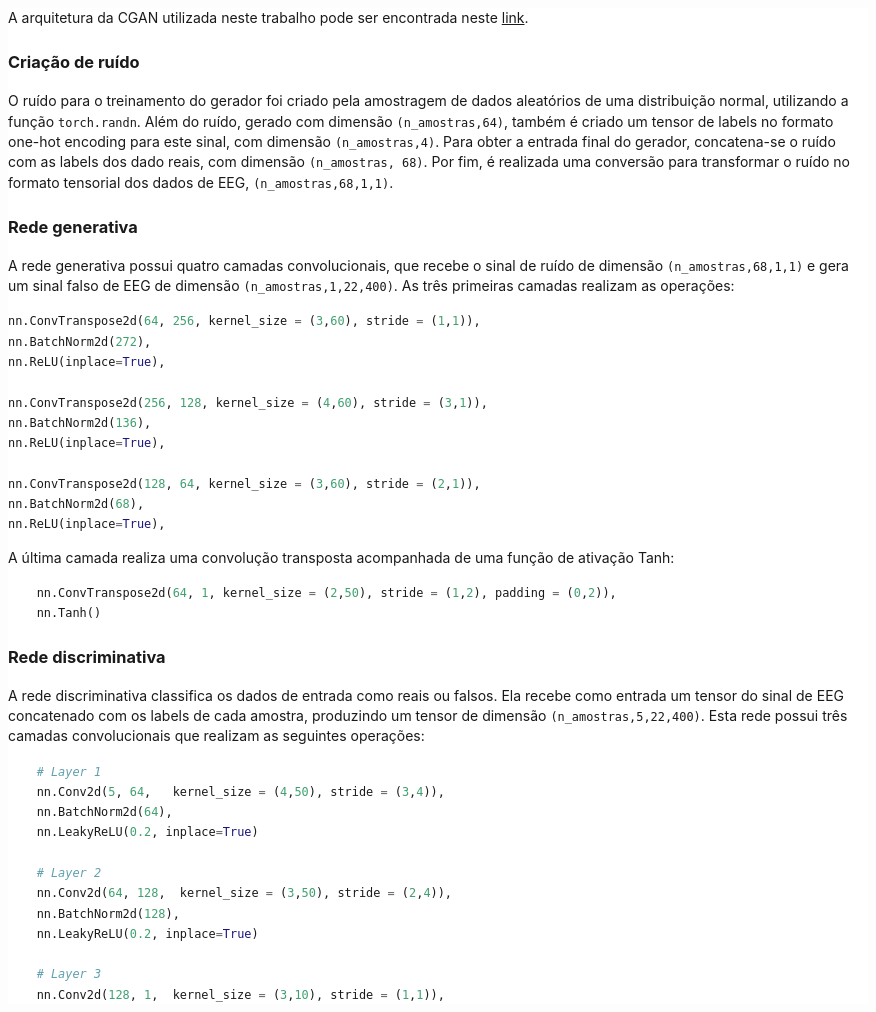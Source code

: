 

A arquitetura da CGAN utilizada neste trabalho pode ser encontrada neste [link](https://github.com/jbarbon/dgm-2023.2/blob/main/projetos/EEG_Data_Synth/notebooks/GANs/MyGAN.py).


### Criação de ruído
O ruído para o treinamento do gerador foi criado pela amostragem de dados aleatórios de uma distribuição normal, utilizando a função `torch.randn`. Além do ruído, gerado com dimensão `(n_amostras,64)`, também é criado um tensor de labels no formato one-hot encoding para este sinal, com dimensão `(n_amostras,4)`. Para obter a entrada final do gerador, concatena-se o ruído com as labels dos dado reais, com dimensão `(n_amostras, 68)`. Por fim, é realizada uma conversão para transformar o ruído no formato tensorial dos dados de EEG, `(n_amostras,68,1,1)`.

### Rede generativa
A rede generativa possui quatro camadas convolucionais, que recebe o sinal de ruído de dimensão `(n_amostras,68,1,1)` e gera um sinal falso de EEG de dimensão `(n_amostras,1,22,400)`. As três primeiras camadas realizam as operações:

```python
nn.ConvTranspose2d(64, 256, kernel_size = (3,60), stride = (1,1)),
nn.BatchNorm2d(272),
nn.ReLU(inplace=True),

nn.ConvTranspose2d(256, 128, kernel_size = (4,60), stride = (3,1)),
nn.BatchNorm2d(136),
nn.ReLU(inplace=True),

nn.ConvTranspose2d(128, 64, kernel_size = (3,60), stride = (2,1)),
nn.BatchNorm2d(68),
nn.ReLU(inplace=True),

```

A última camada realiza uma convolução transposta acompanhada de uma função de ativação Tanh:

```python
    nn.ConvTranspose2d(64, 1, kernel_size = (2,50), stride = (1,2), padding = (0,2)),
    nn.Tanh()
```

### Rede discriminativa
A rede discriminativa classifica os dados de entrada como reais ou falsos. Ela recebe como entrada um tensor do sinal de EEG concatenado com os labels de cada amostra, produzindo um tensor de dimensão `(n_amostras,5,22,400)`. Esta rede possui três camadas convolucionais que realizam as seguintes operações:

```python
    # Layer 1
    nn.Conv2d(5, 64,   kernel_size = (4,50), stride = (3,4)),
    nn.BatchNorm2d(64),
    nn.LeakyReLU(0.2, inplace=True)

    # Layer 2
    nn.Conv2d(64, 128,  kernel_size = (3,50), stride = (2,4)),
    nn.BatchNorm2d(128),
    nn.LeakyReLU(0.2, inplace=True)

    # Layer 3
    nn.Conv2d(128, 1,  kernel_size = (3,10), stride = (1,1)),

```
